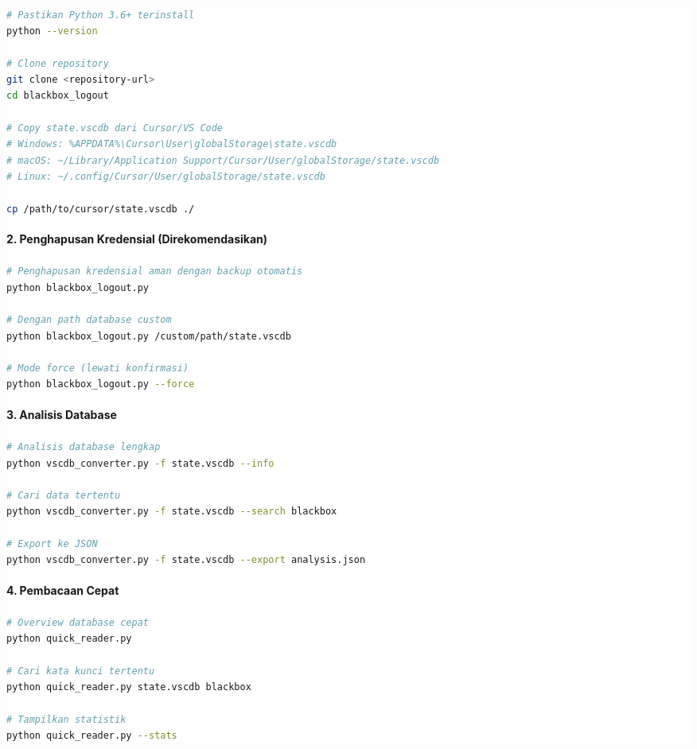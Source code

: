 ```bash
# Pastikan Python 3.6+ terinstall
python --version

# Clone repository
git clone <repository-url>
cd blackbox_logout

# Copy state.vscdb dari Cursor/VS Code
# Windows: %APPDATA%\Cursor\User\globalStorage\state.vscdb
# macOS: ~/Library/Application Support/Cursor/User/globalStorage/state.vscdb
# Linux: ~/.config/Cursor/User/globalStorage/state.vscdb

cp /path/to/cursor/state.vscdb ./
```

#### 2. **Penghapusan Kredensial (Direkomendasikan)**

```bash
# Penghapusan kredensial aman dengan backup otomatis
python blackbox_logout.py

# Dengan path database custom
python blackbox_logout.py /custom/path/state.vscdb

# Mode force (lewati konfirmasi)
python blackbox_logout.py --force
```

#### 3. **Analisis Database**

```bash
# Analisis database lengkap
python vscdb_converter.py -f state.vscdb --info

# Cari data tertentu
python vscdb_converter.py -f state.vscdb --search blackbox

# Export ke JSON
python vscdb_converter.py -f state.vscdb --export analysis.json
```

#### 4. **Pembacaan Cepat**

```bash
# Overview database cepat
python quick_reader.py

# Cari kata kunci tertentu
python quick_reader.py state.vscdb blackbox

# Tampilkan statistik
python quick_reader.py --stats
```
